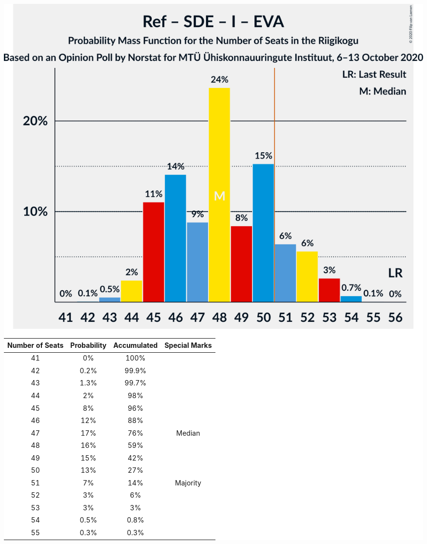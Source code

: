 ![Graph with seats probability mass function not yet produced](2020-10-13-Norstat-coalitions-seats-pmf-ref–sde–i–eva.png "Seats Probability Mass Function")

| Number of Seats | Probability | Accumulated | Special Marks |
|:---------------:|:-----------:|:-----------:|:-------------:|
| 41 | 0% | 100% |  |
| 42 | 0.2% | 99.9% |  |
| 43 | 1.3% | 99.7% |  |
| 44 | 2% | 98% |  |
| 45 | 8% | 96% |  |
| 46 | 12% | 88% |  |
| 47 | 17% | 76% | Median |
| 48 | 16% | 59% |  |
| 49 | 15% | 42% |  |
| 50 | 13% | 27% |  |
| 51 | 7% | 14% | Majority |
| 52 | 3% | 6% |  |
| 53 | 3% | 3% |  |
| 54 | 0.5% | 0.8% |  |
| 55 | 0.3% | 0.3% |  |